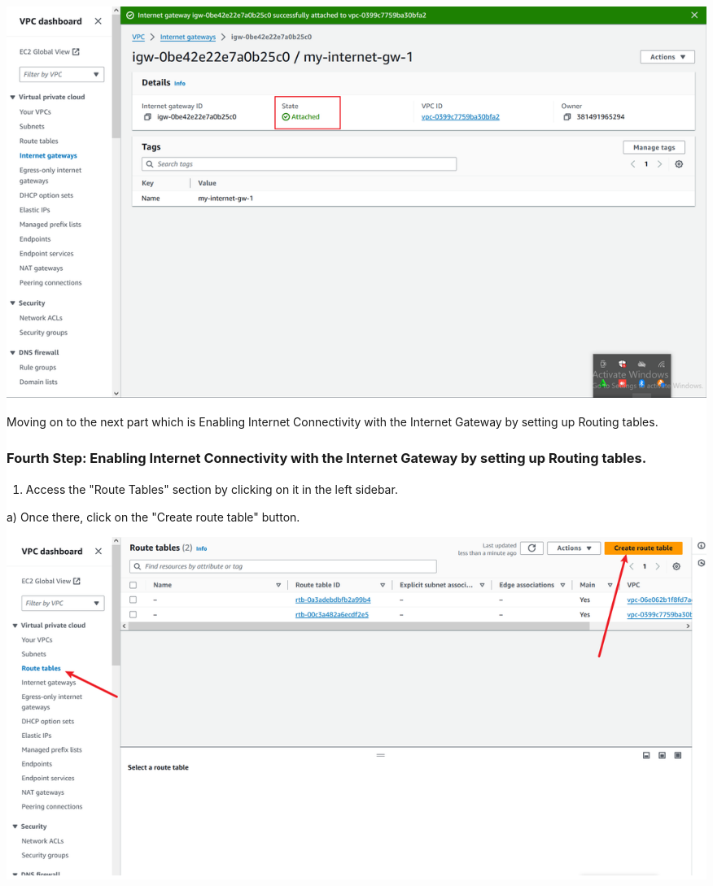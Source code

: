 ![](./img/3.7.png)

Moving on to the next part which is Enabling Internet Connectivity with the Internet Gateway by setting up Routing tables.


### Fourth Step: Enabling Internet Connectivity with the Internet Gateway by setting up Routing tables.

1. Access the "Route Tables" section by clicking on it in the left sidebar.

a) Once there, click on the "Create route table" button.

![](./img/4.1.png)
